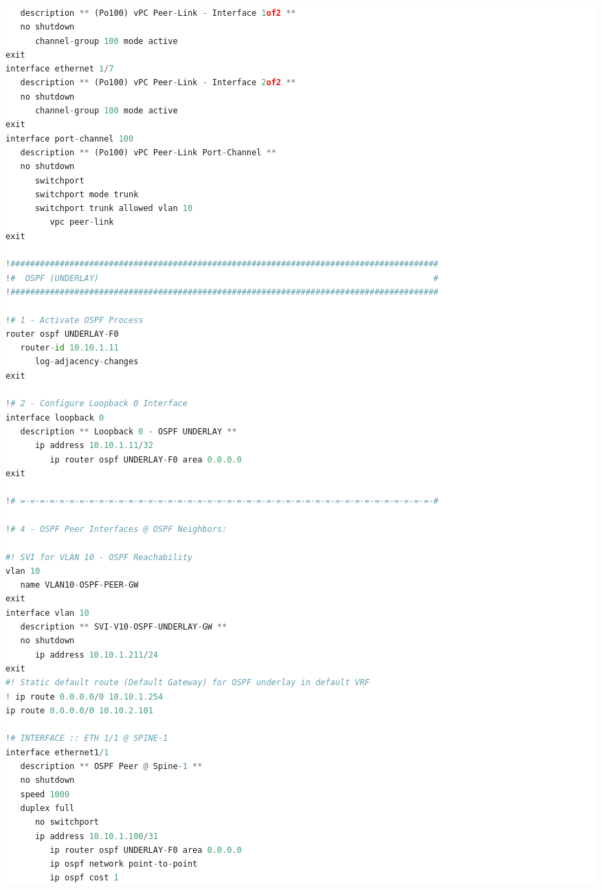 ````py
   description ** (Po100) vPC Peer-Link - Interface 1of2 **
   no shutdown
      channel-group 100 mode active
exit
interface ethernet 1/7
   description ** (Po100) vPC Peer-Link - Interface 2of2 **
   no shutdown
      channel-group 100 mode active
exit
interface port-channel 100
   description ** (Po100) vPC Peer-Link Port-Channel **
   no shutdown
      switchport
      switchport mode trunk
      switchport trunk allowed vlan 10
         vpc peer-link     
exit

!#######################################################################################
!#  OSPF (UNDERLAY)                                                                    #
!#######################################################################################

!# 1 - Activate OSPF Process
router ospf UNDERLAY-F0
   router-id 10.10.1.11
      log-adjacency-changes
exit

!# 2 - Configure Loopback 0 Interface
interface loopback 0
   description ** Loopback 0 - OSPF UNDERLAY **
      ip address 10.10.1.11/32
         ip router ospf UNDERLAY-F0 area 0.0.0.0
exit

!# =-=-=-=-=-=-=-=-=-=-=-=-=-=-=-=-=-=-=-=-=-=-=-=-=-=-=-=-=-=-=-=-=-=-=-=-=-=-=-=-=-=-#

!# 4 - OSPF Peer Interfaces @ OSPF Neighbors: 

#! SVI for VLAN 10 - OSPF Reachability
vlan 10
   name VLAN10-OSPF-PEER-GW
exit
interface vlan 10
   description ** SVI-V10-OSPF-UNDERLAY-GW **
   no shutdown
      ip address 10.10.1.211/24 
exit
#! Static default route (Default Gateway) for OSPF underlay in default VRF
! ip route 0.0.0.0/0 10.10.1.254
ip route 0.0.0.0/0 10.10.2.101

!# INTERFACE :: ETH 1/1 @ SPINE-1 
interface ethernet1/1
   description ** OSPF Peer @ Spine-1 **
   no shutdown
   speed 1000
   duplex full
      no switchport
      ip address 10.10.1.100/31
         ip router ospf UNDERLAY-F0 area 0.0.0.0
         ip ospf network point-to-point
         ip ospf cost 1
````
